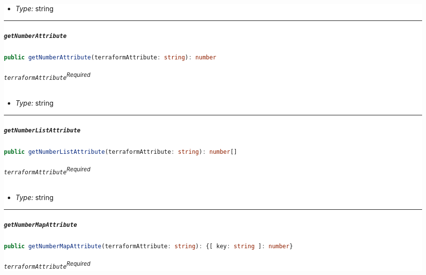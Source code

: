 - *Type:* string

---

##### `getNumberAttribute` <a name="getNumberAttribute" id="@cdktf/provider-databricks.dataDatabricksFeatureEngineeringFeatures.DataDatabricksFeatureEngineeringFeaturesFeaturesFunctionOutputReference.getNumberAttribute"></a>

```typescript
public getNumberAttribute(terraformAttribute: string): number
```

###### `terraformAttribute`<sup>Required</sup> <a name="terraformAttribute" id="@cdktf/provider-databricks.dataDatabricksFeatureEngineeringFeatures.DataDatabricksFeatureEngineeringFeaturesFeaturesFunctionOutputReference.getNumberAttribute.parameter.terraformAttribute"></a>

- *Type:* string

---

##### `getNumberListAttribute` <a name="getNumberListAttribute" id="@cdktf/provider-databricks.dataDatabricksFeatureEngineeringFeatures.DataDatabricksFeatureEngineeringFeaturesFeaturesFunctionOutputReference.getNumberListAttribute"></a>

```typescript
public getNumberListAttribute(terraformAttribute: string): number[]
```

###### `terraformAttribute`<sup>Required</sup> <a name="terraformAttribute" id="@cdktf/provider-databricks.dataDatabricksFeatureEngineeringFeatures.DataDatabricksFeatureEngineeringFeaturesFeaturesFunctionOutputReference.getNumberListAttribute.parameter.terraformAttribute"></a>

- *Type:* string

---

##### `getNumberMapAttribute` <a name="getNumberMapAttribute" id="@cdktf/provider-databricks.dataDatabricksFeatureEngineeringFeatures.DataDatabricksFeatureEngineeringFeaturesFeaturesFunctionOutputReference.getNumberMapAttribute"></a>

```typescript
public getNumberMapAttribute(terraformAttribute: string): {[ key: string ]: number}
```

###### `terraformAttribute`<sup>Required</sup> <a name="terraformAttribute" id="@cdktf/provider-databricks.dataDatabricksFeatureEngineeringFeatures.DataDatabricksFeatureEngineeringFeaturesFeaturesFunctionOutputReference.getNumberMapAttribute.parameter.terraformAttribute"></a>
